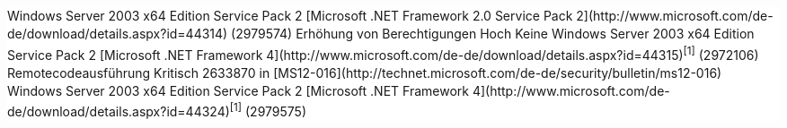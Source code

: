 </td>
</tr>
<tr>
<td style="border:1px solid black;">
Windows Server 2003 x64 Edition Service Pack 2

</td>
<td style="border:1px solid black;">
[Microsoft .NET Framework 2.0 Service Pack 2](http://www.microsoft.com/de-de/download/details.aspx?id=44314)  
(2979574)

</td>
<td style="border:1px solid black;">
Erhöhung von Berechtigungen

</td>
<td style="border:1px solid black;">
Hoch

</td>
<td style="border:1px solid black;">
Keine

</td>
</tr>
<tr>
<td style="border:1px solid black;">
Windows Server 2003 x64 Edition Service Pack 2

</td>
<td style="border:1px solid black;">
[Microsoft .NET Framework 4](http://www.microsoft.com/de-de/download/details.aspx?id=44315)<sup>[1]</sup>
(2972106)

</td>
<td style="border:1px solid black;">
Remotecodeausführung

</td>
<td style="border:1px solid black;">
Kritisch

</td>
<td style="border:1px solid black;">
2633870 in [MS12-016](http://technet.microsoft.com/de-de/security/bulletin/ms12-016)

</td>
</tr>
<tr>
<td style="border:1px solid black;">
Windows Server 2003 x64 Edition Service Pack 2

</td>
<td style="border:1px solid black;">
[Microsoft .NET Framework 4](http://www.microsoft.com/de-de/download/details.aspx?id=44324)<sup>[1]</sup>
(2979575)
